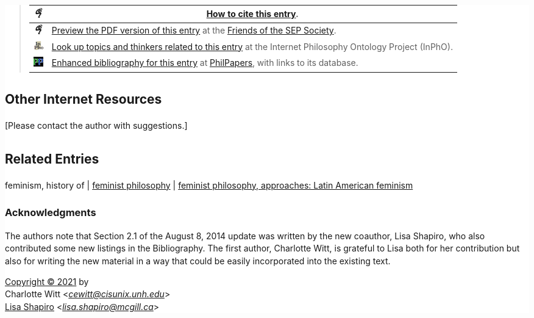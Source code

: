> | ![sep man icon](../../.gitbook/assets/sepman-icon.png) | [How to cite this entry](https://plato.stanford.edu/cgi-bin/encyclopedia/archinfo.cgi?entry=feminism-femhist). |
> | --- | --- |
> | ![sep man icon](../../.gitbook/assets/sepman-icon.png) | [Preview the PDF version of this entry](https://leibniz.stanford.edu/friends/preview/feminism-femhist/) at the [Friends of the SEP Society](https://leibniz.stanford.edu/friends/). |
> | ![inpho icon](../../.gitbook/assets/inpho.png) | [Look up topics and thinkers related to this entry](https://www.inphoproject.org/entity?sep=feminism-femhist&redirect=True) at the Internet Philosophy Ontology Project (InPhO). |
> | ![phil papers icon](../../.gitbook/assets/pp.png) | [Enhanced bibliography for this entry](http://philpapers.org/sep/feminism-femhist/) at [PhilPapers](http://philpapers.org/), with links to its database. |

## Other Internet Resources

[Please contact the author with suggestions.]

## Related Entries

feminism, history of | [feminist philosophy](https://plato.stanford.edu/entries/feminist-philosophy/) | [feminist philosophy, approaches: Latin American feminism](https://plato.stanford.edu/entries/feminism-latin-america/)

### Acknowledgments

The authors note that Section 2.1 of the August 8, 2014 update was written by the new coauthor, Lisa Shapiro, who also contributed some new listings in the Bibliography. The first author, Charlotte Witt, is grateful to Lisa both for her contribution but also for writing the new material in a way that could be easily incorporated into the existing text.

[Copyright © 2021](https://plato.stanford.edu/info.html#c) by  
Charlotte Witt <[*cewitt@cisunix.unh.edu*](mailto:cewitt%40cisunix%2eunh%2eedu)>  
[Lisa Shapiro](https://www.mcgill.ca/philosophy/lisa-shapiro) <[*lisa.shapiro@mcgill.ca*](mailto:lisa%2eshapiro%40mcgill%2eca)>

